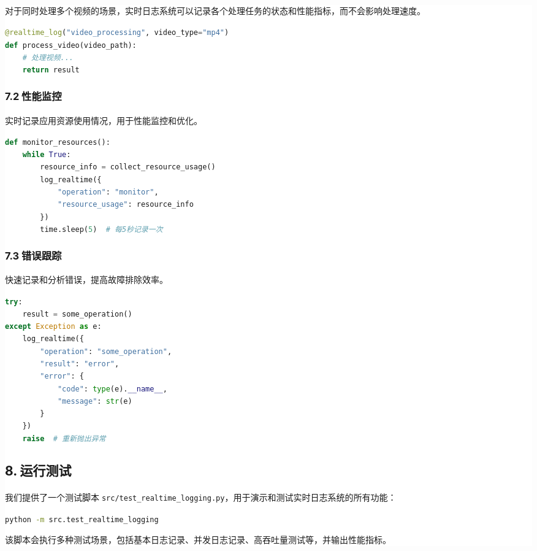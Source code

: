 对于同时处理多个视频的场景，实时日志系统可以记录各个处理任务的状态和性能指标，而不会影响处理速度。

```python
@realtime_log("video_processing", video_type="mp4")
def process_video(video_path):
    # 处理视频...
    return result
```

### 7.2 性能监控

实时记录应用资源使用情况，用于性能监控和优化。

```python
def monitor_resources():
    while True:
        resource_info = collect_resource_usage()
        log_realtime({
            "operation": "monitor",
            "resource_usage": resource_info
        })
        time.sleep(5)  # 每5秒记录一次
```

### 7.3 错误跟踪

快速记录和分析错误，提高故障排除效率。

```python
try:
    result = some_operation()
except Exception as e:
    log_realtime({
        "operation": "some_operation",
        "result": "error",
        "error": {
            "code": type(e).__name__,
            "message": str(e)
        }
    })
    raise  # 重新抛出异常
```

## 8. 运行测试

我们提供了一个测试脚本 `src/test_realtime_logging.py`，用于演示和测试实时日志系统的所有功能：

```bash
python -m src.test_realtime_logging
```

该脚本会执行多种测试场景，包括基本日志记录、并发日志记录、高吞吐量测试等，并输出性能指标。 